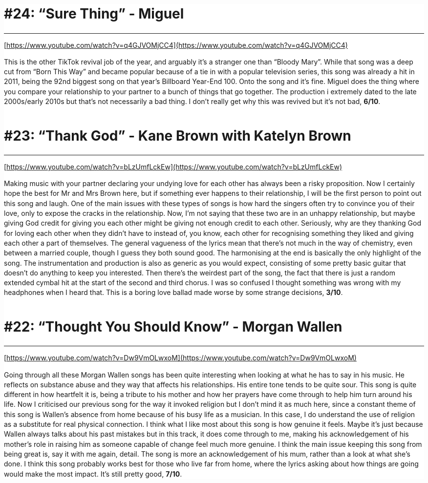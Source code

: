 # #24: “Sure Thing” - Miguel

---

[https://www.youtube.com/watch?v=q4GJVOMjCC4](https://www.youtube.com/watch?v=q4GJVOMjCC4)

This is the other TikTok revival job of the year, and arguably it’s a stranger one than “Bloody Mary”. While that song was a deep cut from “Born This Way” and became popular because of a tie in with a popular television series, this song was already a hit in 2011, being the 92nd biggest song on that year’s Billboard Year-End 100. Onto the song and it’s fine. Miguel does the thing where you compare your relationship to your partner to a bunch of things that go together. The production i extremely dated to the late 2000s/early 2010s but that’s not necessarily a bad thing. I don’t really get why this was revived but it’s not bad, **6/10**.

# #23: “Thank God” - Kane Brown with Katelyn Brown

---

[https://www.youtube.com/watch?v=bLzUmfLckEw](https://www.youtube.com/watch?v=bLzUmfLckEw)

Making music with your partner declaring your undying love for each other has always been a risky proposition. Now I certainly hope the best for Mr and Mrs Brown here, but if something ever happens to their relationship, I will be the first person to point out this song and laugh. One of the main issues with these types of songs is how hard the singers often try to convince you of their love, only to expose the cracks in the relationship. Now, I’m not saying that these two are in an unhappy relationship, but maybe giving God credit for giving you each other might be giving not enough credit to each other. Seriously, why are they thanking God for loving each other when they didn’t have to instead of, you know, each other for recognising something they liked and giving each other a part of themselves. The general vagueness of the lyrics mean that there’s not much in the way of chemistry, even between a married couple, though I guess they both sound good. The harmonising at the end is basically the only highlight of the song. The instrumentation and production is also as generic as you would expect, consisting of some pretty basic guitar that doesn’t do anything to keep you interested. Then there’s the weirdest part of the song, the fact that there is just a random extended cymbal hit at the start of the second and third chorus. I was so confused I thought something was wrong with my headphones when I heard that. This is a boring love ballad made worse by some strange decisions, **3/10**.

# #22: “Thought You Should Know” - Morgan Wallen

---

[https://www.youtube.com/watch?v=Dw9VmOLwxoM](https://www.youtube.com/watch?v=Dw9VmOLwxoM)

Going through all these Morgan Wallen songs has been quite interesting when looking at what he has to say in his music. He reflects on substance abuse and they way that affects his relationships. His entire tone tends to be quite sour. This song is quite different in how heartfelt it is, being a tribute to his mother and how her prayers have come through to help him turn around his life. Now I criticised our previous song for the way it invoked religion but I don’t mind it as much here, since a constant theme of this song is Wallen’s absence from home because of his busy life as a musician. In this case, I do understand the use of religion as a substitute for real physical connection. I think what I like most about this song is how genuine it feels. Maybe it’s just because Wallen always talks about his past mistakes but in this track, it does come through to me, making his acknowledgement of his mother’s role in raising him as someone capable of change feel much more genuine. I think the main issue keeping this song from being great is, say it with me again, detail. The song is more an acknowledgement of his mum, rather than a look at what she’s done. I think this song probably works best for those who live far from home, where the lyrics asking about how things are going would make the most impact. It’s still pretty good, **7/10**.
